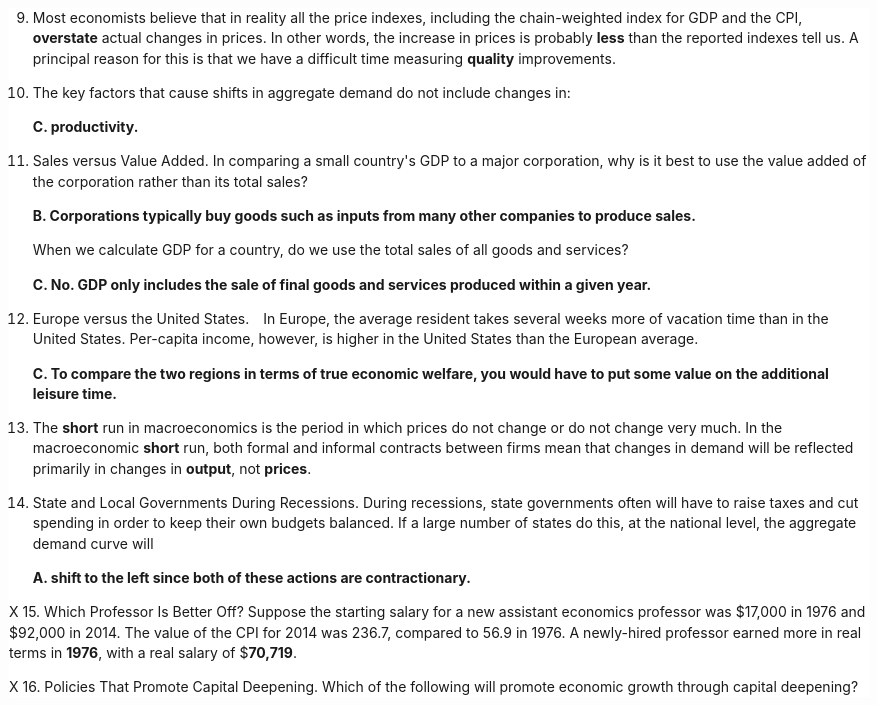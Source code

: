 
9. Most economists believe that in reality all the price indexes, including the
   chain-weighted index for GDP and the CPI, **overstate** actual changes in
   prices. In other words, the increase in prices is probably **less** than the
   reported indexes tell us. A principal reason for this is that we have a
   difficult time measuring **quality** improvements.


10. The key factors that cause shifts in aggregate demand do not include changes
    in:

    **C. productivity.**


11. Sales versus Value Added. In comparing a small country's GDP to a major
    corporation, why is it best to use the value added of the corporation rather
    than its total sales?

    **B. Corporations typically buy goods such as inputs from many other
    companies to produce sales.**

    When we calculate GDP for a country, do we use the total sales of all goods
    and services?

    **C. No. GDP only includes the sale of final goods and services produced
    within a given year.**


12. Europe versus the United States. In Europe, the average resident takes
    several weeks more of vacation time than in the United States. Per-capita
    income, however, is higher in the United States than the European average.

    **C. To compare the two regions in terms of true economic welfare, you would
    have to put some value on the additional leisure time.**


13. The **short** run in macroeconomics is the period in which prices do not
    change or do not change very much. In the macroeconomic **short** run, both
    formal and informal contracts between firms mean that changes in demand will
    be reflected primarily in changes in **output**, not **prices**.


14. State and Local Governments During Recessions. During recessions, state
    governments often will have to raise taxes and cut spending in order to keep
    their own budgets balanced. If a large number of states do this, at the
    national level, the aggregate demand curve will

    **A. shift to the left since both of these actions are contractionary.**


X
15. Which Professor Is Better Off? Suppose the starting salary for a new
    assistant economics professor was \$17,000 in 1976 and \$92,000 in 2014. The
    value of the CPI for 2014 was 236.7, compared to 56.9 in 1976.  A
    newly-hired professor earned more in real terms in **1976**, with a real
    salary of \$**70,719**.


X
16. Policies That Promote Capital Deepening. Which of the following will promote
    economic growth through capital deepening?
